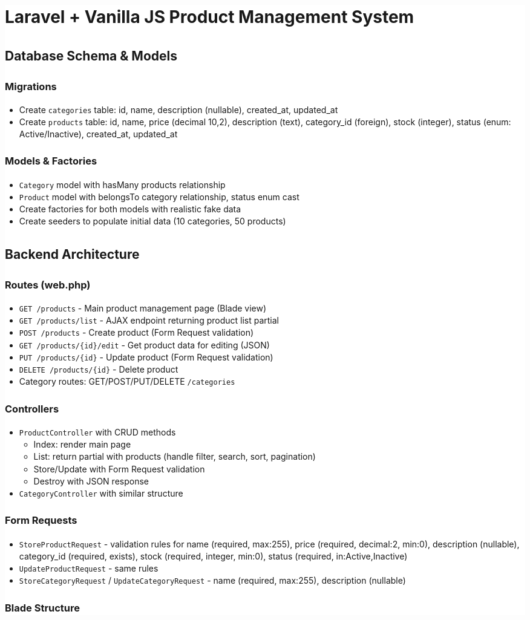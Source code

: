 
# Laravel + Vanilla JS Product Management System

## Database Schema & Models

### Migrations

- Create `categories` table: id, name, description (nullable), created_at, updated_at
- Create `products` table: id, name, price (decimal 10,2), description (text), category_id (foreign), stock (integer), status (enum: Active/Inactive), created_at, updated_at

### Models & Factories

- `Category` model with hasMany products relationship
- `Product` model with belongsTo category relationship, status enum cast
- Create factories for both models with realistic fake data
- Create seeders to populate initial data (10 categories, 50 products)

## Backend Architecture

### Routes (web.php)

- `GET /products` - Main product management page (Blade view)
- `GET /products/list` - AJAX endpoint returning product list partial
- `POST /products` - Create product (Form Request validation)
- `GET /products/{id}/edit` - Get product data for editing (JSON)
- `PUT /products/{id}` - Update product (Form Request validation)
- `DELETE /products/{id}` - Delete product
- Category routes: GET/POST/PUT/DELETE `/categories`

### Controllers

- `ProductController` with CRUD methods
  - Index: render main page
  - List: return partial with products (handle filter, search, sort, pagination)
  - Store/Update with Form Request validation
  - Destroy with JSON response
- `CategoryController` with similar structure

### Form Requests

- `StoreProductRequest` - validation rules for name (required, max:255), price (required, decimal:2, min:0), description (nullable), category_id (required, exists), stock (required, integer, min:0), status (required, in:Active,Inactive)
- `UpdateProductRequest` - same rules
- `StoreCategoryRequest` / `UpdateCategoryRequest` - name (required, max:255), description (nullable)

### Blade Structure
